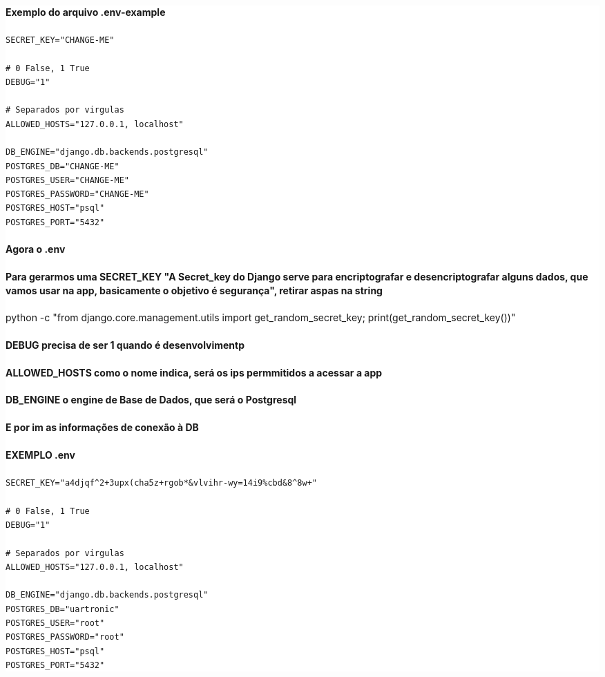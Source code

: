 #### Exemplo do arquivo .env-example
```
SECRET_KEY="CHANGE-ME"

# 0 False, 1 True
DEBUG="1"

# Separados por virgulas
ALLOWED_HOSTS="127.0.0.1, localhost"

DB_ENGINE="django.db.backends.postgresql"
POSTGRES_DB="CHANGE-ME"
POSTGRES_USER="CHANGE-ME"
POSTGRES_PASSWORD="CHANGE-ME"
POSTGRES_HOST="psql"
POSTGRES_PORT="5432"
```

#### Agora o .env
#### Para gerarmos uma SECRET_KEY "A Secret_key do Django serve para encriptografar e desencriptografar alguns dados, que vamos usar na app, basicamente o objetivo é segurança", retirar aspas na string
python -c "from django.core.management.utils import get_random_secret_key; print(get_random_secret_key())"

#### DEBUG precisa de ser 1 quando é desenvolvimentp

#### ALLOWED_HOSTS como o nome indica, será os ips permmitidos a acessar a app

#### DB_ENGINE o engine de Base de Dados, que será o Postgresql
#### E por im as informações de conexão à DB
#### EXEMPLO .env
```
SECRET_KEY="a4djqf^2+3upx(cha5z+rgob*&vlvihr-wy=14i9%cbd&8^8w+"

# 0 False, 1 True
DEBUG="1"

# Separados por virgulas
ALLOWED_HOSTS="127.0.0.1, localhost"

DB_ENGINE="django.db.backends.postgresql"
POSTGRES_DB="uartronic"
POSTGRES_USER="root"
POSTGRES_PASSWORD="root"
POSTGRES_HOST="psql"
POSTGRES_PORT="5432"
```
